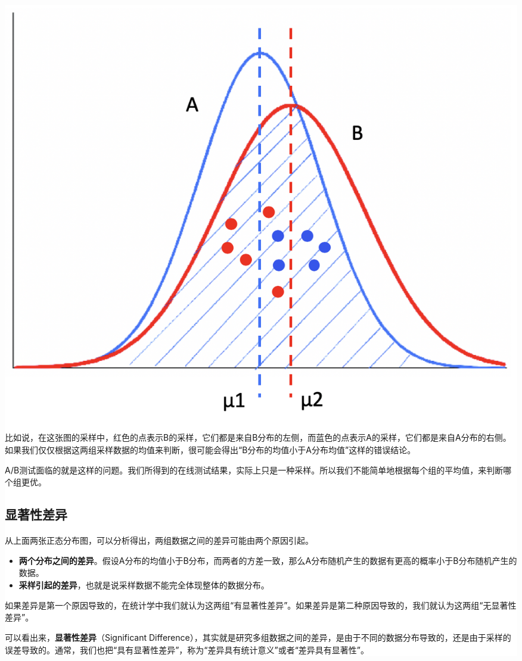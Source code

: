 ![img](tong-ji-yi-yi.assets/511dc74701343b3b546af00004d91929.png)

比如说，在这张图的采样中，红色的点表示B的采样，它们都是来自B分布的左侧，而蓝色的点表示A的采样，它们都是来自A分布的右侧。如果我们仅仅根据这两组采样数据的均值来判断，很可能会得出“B分布的均值小于A分布均值”这样的错误结论。

A/B测试面临的就是这样的问题。我们所得到的在线测试结果，实际上只是一种采样。所以我们不能简单地根据每个组的平均值，来判断哪个组更优。

## 显著性差异

从上面两张正态分布图，可以分析得出，两组数据之间的差异可能由两个原因引起。

* **两个分布之间的差异**。假设A分布的均值小于B分布，而两者的方差一致，那么A分布随机产生的数据有更高的概率小于B分布随机产生的数据。
* **采样引起的差异**，也就是说采样数据不能完全体现整体的数据分布。

如果差异是第一个原因导致的，在统计学中我们就认为这两组“有显著性差异”。如果差异是第二种原因导致的，我们就认为这两组“无显著性差异”。

可以看出来，**显著性差异**（Significant Difference），其实就是研究多组数据之间的差异，是由于不同的数据分布导致的，还是由于采样的误差导致的。通常，我们也把“具有显著性差异”，称为“差异具有统计意义”或者“差异具有显著性”。

